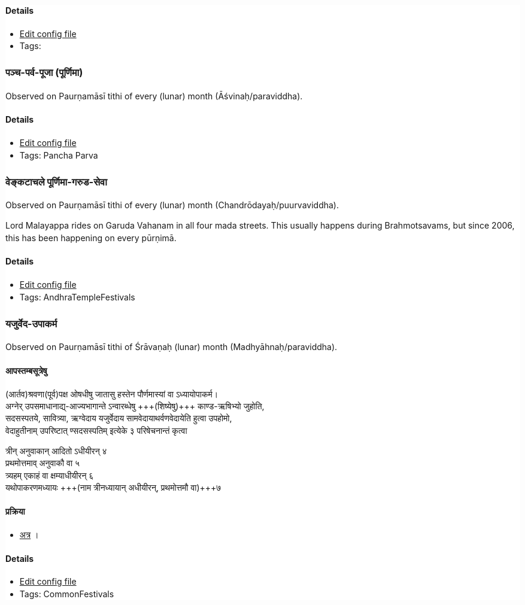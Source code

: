 #### Details
- [Edit config file](https://github.com/jyotisham/adyatithi/blob/master/gRhya/general/relative_event/sthAlIpAkaH_16/offset__-1/pArvaNa-vratam_15.toml)
- Tags: 


### पञ्च-पर्व-पूजा (पूर्णिमा)

Observed on Paurṇamāsī tithi of every (lunar) month (Āśvinaḥ/paraviddha). 



#### Details
- [Edit config file](https://github.com/jyotisham/adyatithi/blob/master/devatA/devIparva/lunar_month/tithi/00/15/pancha-parva-2.toml)
- Tags: Pancha Parva


### वेङ्कटाचले पूर्णिमा-गरुड-सेवा

Observed on Paurṇamāsī tithi of every (lunar) month (Chandrōdayaḥ/puurvaviddha). 

Lord Malayappa rides on Garuda Vahanam in all four mada streets. This usually happens during Brahmotsavams, but since 2006, this has been happening on every pūrṇimā.

#### Details
- [Edit config file](https://github.com/jyotisham/adyatithi/blob/master/temples/venkaTAchala/lunar_month/tithi/00/15/vEGkaTAcalE_pUrNimA~garuDa-sEvA.toml)
- Tags: AndhraTempleFestivals


### यजुर्वेद-उपाकर्म

Observed on Paurṇamāsī tithi of Śrāvaṇaḥ (lunar) month (Madhyāhnaḥ/paraviddha). 

#### आपस्तम्बसूत्रेषु
(आर्तव)श्रवणा(पूर्व)पक्ष ओषधीषु जातासु हस्तेन पौर्णमास्यां वा ऽध्यायोपाकर्म।  
अग्नेर् उपसमाधानाद्य्-आज्यभागान्ते ऽन्वारब्धेषु +++(शिष्येषु)+++ काण्ड-ऋषिभ्यो जुहोति,  
सदसस्पतये, सावित्र्या, ऋग्वेदाय यजुर्वेदाय सामवेदायाथर्वणवेदायेति हुत्वा उपहोमो,  
वेदाहुतीनाम् उपरिष्टात् ण्सदसस्पतिम् इत्येके ३
परिषेचनान्तं कृत्वा  

त्रीन् अनुवाकान् आदितो ऽधीयीरन् ४  
प्रथमोत्तमाव् अनुवाकौ वा ५  
त्र्यहम् एकाहं वा क्षम्याधीयीरन् ६  
यथोपाकरणमध्यायः +++(नाम त्रीनध्यायान् अधीयीरन्, प्रथमोत्तमौ वा)+++७


#### प्रक्रिया 
- [अत्र](https://vishvasa.github.io/vedAH_yajuH/taittirIyam/sUtram/ApastambaH/gRhyam/karmANi/adhyayana-vrataani/upAkaraNam/) ।

#### Details
- [Edit config file](https://github.com/jyotisham/adyatithi/blob/master/gRhya/general/lunar_month/tithi/05/15/yajurvEda-upAkarma.toml)
- Tags: CommonFestivals


